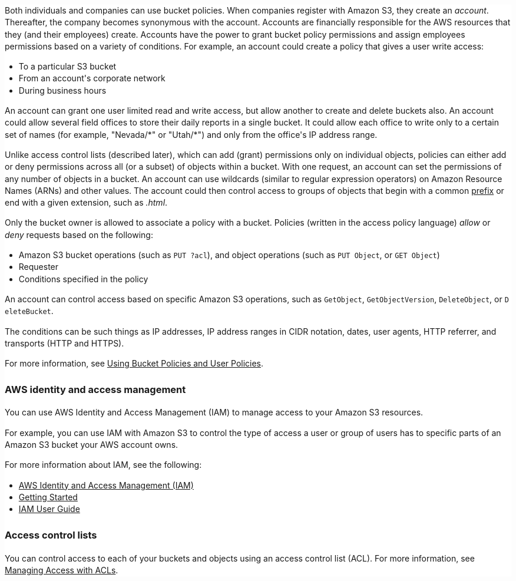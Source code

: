 Both individuals and companies can use bucket policies\. When companies register with Amazon S3, they create an *account*\. Thereafter, the company becomes synonymous with the account\. Accounts are financially responsible for the AWS resources that they \(and their employees\) create\. Accounts have the power to grant bucket policy permissions and assign employees permissions based on a variety of conditions\. For example, an account could create a policy that gives a user write access:
+ To a particular S3 bucket
+ From an account's corporate network
+ During business hours

An account can grant one user limited read and write access, but allow another to create and delete buckets also\. An account could allow several field offices to store their daily reports in a single bucket\. It could allow each office to write only to a certain set of names \(for example, "Nevada/\*" or "Utah/\*"\) and only from the office's IP address range\.

Unlike access control lists \(described later\), which can add \(grant\) permissions only on individual objects, policies can either add or deny permissions across all \(or a subset\) of objects within a bucket\. With one request, an account can set the permissions of any number of objects in a bucket\. An account can use wildcards \(similar to regular expression operators\) on Amazon Resource Names \(ARNs\) and other values\. The account could then control access to groups of objects that begin with a common [prefix](https://docs.aws.amazon.com/general/latest/gr/glos-chap.html#keyprefix) or end with a given extension, such as *\.html*\.

Only the bucket owner is allowed to associate a policy with a bucket\. Policies \(written in the access policy language\) *allow* or *deny* requests based on the following:
+ Amazon S3 bucket operations \(such as `PUT ?acl`\), and object operations \(such as `PUT Object`, or `GET Object`\)
+ Requester
+ Conditions specified in the policy

An account can control access based on specific Amazon S3 operations, such as `GetObject`, `GetObjectVersion`, `DeleteObject`, or `DeleteBucket`\.

The conditions can be such things as IP addresses, IP address ranges in CIDR notation, dates, user agents, HTTP referrer, and transports \(HTTP and HTTPS\)\. 

For more information, see [Using Bucket Policies and User Policies](using-iam-policies.md)\.

### AWS identity and access management<a name="AWSIdentityandAccessManagement"></a>

You can use AWS Identity and Access Management \(IAM\) to manage access to your Amazon S3 resources\.

For example, you can use IAM with Amazon S3 to control the type of access a user or group of users has to specific parts of an Amazon S3 bucket your AWS account owns\. 

For more information about IAM, see the following:
+ [AWS Identity and Access Management \(IAM\)](https://aws.amazon.com/iam/)
+ [Getting Started](https://docs.aws.amazon.com/IAM/latest/UserGuide/getting-started.html)
+ [IAM User Guide](https://docs.aws.amazon.com/IAM/latest/UserGuide/)

### Access control lists<a name="S3_ACLs"></a>

You can control access to each of your buckets and objects using an access control list \(ACL\)\. For more information, see [Managing Access with ACLs](S3_ACLs_UsingACLs.md)\.
